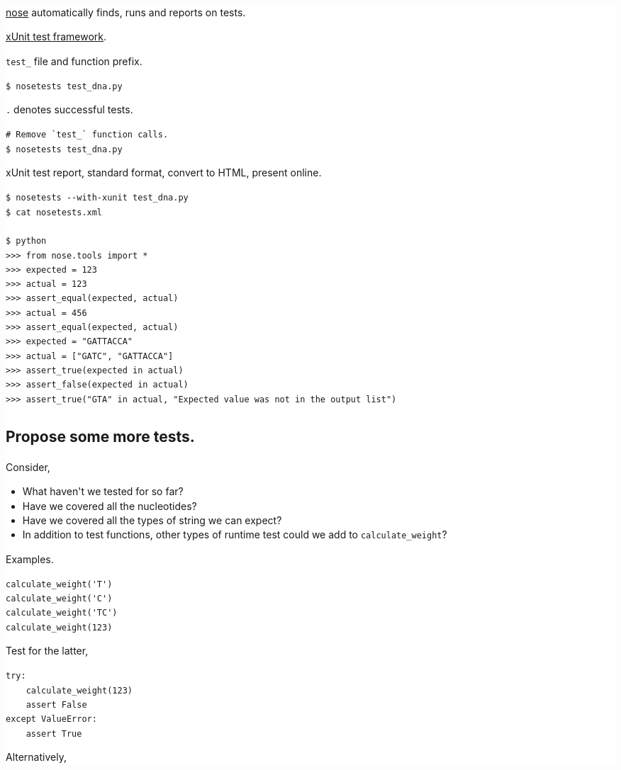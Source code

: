 [nose](https://pypi.python.org/pypi/nose/) automatically finds, runs and reports on tests.

[xUnit test framework](http://en.wikipedia.org/wiki/XUnit).

`test_` file and function prefix.

    $ nosetests test_dna.py

`.` denotes successful tests.

    # Remove `test_` function calls.
    $ nosetests test_dna.py

xUnit test report, standard format, convert to HTML, present online.

    $ nosetests --with-xunit test_dna.py
    $ cat nosetests.xml

    $ python
    >>> from nose.tools import *
    >>> expected = 123
    >>> actual = 123
    >>> assert_equal(expected, actual)
    >>> actual = 456
    >>> assert_equal(expected, actual)
    >>> expected = "GATTACCA"
    >>> actual = ["GATC", "GATTACCA"]
    >>> assert_true(expected in actual)
    >>> assert_false(expected in actual)
    >>> assert_true("GTA" in actual, "Expected value was not in the output list")

## Propose some more tests. 

Consider,

* What haven't we tested for so far? 
* Have we covered all the nucleotides? 
* Have we covered all the types of string we can expect?
* In addition to test functions, other types of runtime test could we add to `calculate_weight`?

Examples.

    calculate_weight('T')
    calculate_weight('C')
    calculate_weight('TC')
    calculate_weight(123)

Test for the latter,

    try:
        calculate_weight(123) 
        assert False
    except ValueError:
        assert True

Alternatively,
